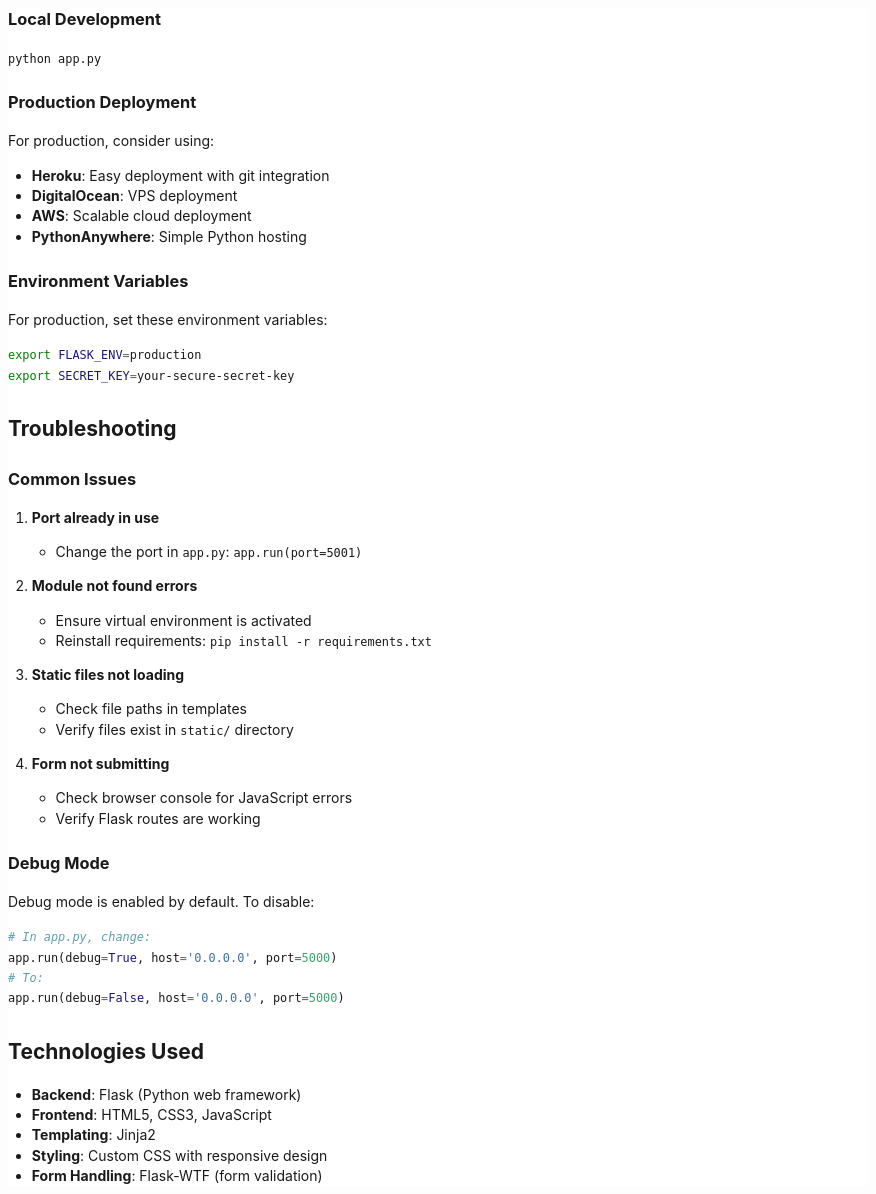 ### Local Development
```bash
python app.py
```

### Production Deployment

For production, consider using:
- **Heroku**: Easy deployment with git integration
- **DigitalOcean**: VPS deployment
- **AWS**: Scalable cloud deployment
- **PythonAnywhere**: Simple Python hosting

### Environment Variables

For production, set these environment variables:
```bash
export FLASK_ENV=production
export SECRET_KEY=your-secure-secret-key
```

## Troubleshooting

### Common Issues

1. **Port already in use**
   - Change the port in `app.py`: `app.run(port=5001)`

2. **Module not found errors**
   - Ensure virtual environment is activated
   - Reinstall requirements: `pip install -r requirements.txt`

3. **Static files not loading**
   - Check file paths in templates
   - Verify files exist in `static/` directory

4. **Form not submitting**
   - Check browser console for JavaScript errors
   - Verify Flask routes are working

### Debug Mode

Debug mode is enabled by default. To disable:
```python
# In app.py, change:
app.run(debug=True, host='0.0.0.0', port=5000)
# To:
app.run(debug=False, host='0.0.0.0', port=5000)
```

## Technologies Used

- **Backend**: Flask (Python web framework)
- **Frontend**: HTML5, CSS3, JavaScript
- **Templating**: Jinja2
- **Styling**: Custom CSS with responsive design
- **Form Handling**: Flask-WTF (form validation)
